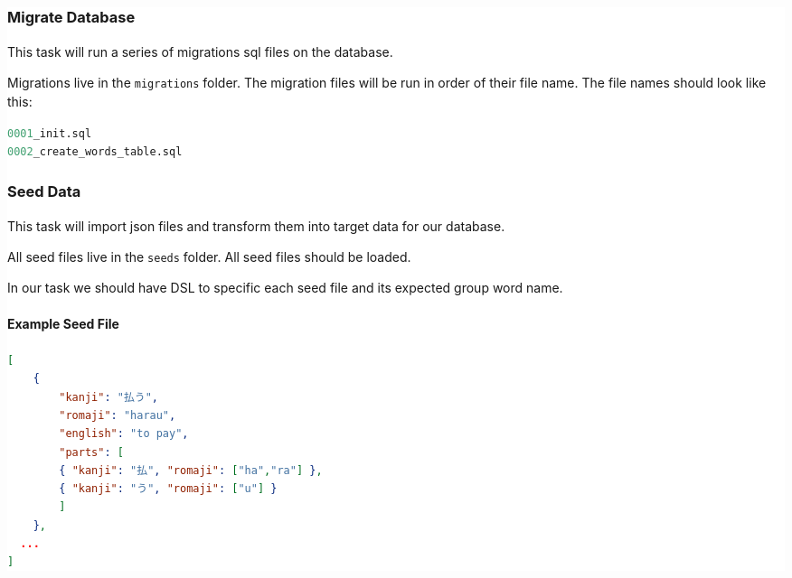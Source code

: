 ### Migrate Database
This task will run a series of migrations sql files on the database.

Migrations live in the `migrations` folder.
The migration files will be run in order of their file name.
The file names should look like this:
```sql
0001_init.sql
0002_create_words_table.sql
```

### Seed Data
This task will import json files and transform them into target data for our database.

All seed files live in the `seeds` folder.
All seed files should be loaded.

In our task we should have DSL to specific each seed file and its expected group word name.

#### Example Seed File
```json
[
    {   
        "kanji": "払う",
        "romaji": "harau",
        "english": "to pay",
        "parts": [
        { "kanji": "払", "romaji": ["ha","ra"] },
        { "kanji": "う", "romaji": ["u"] }
        ]
    },
  ...
]
```